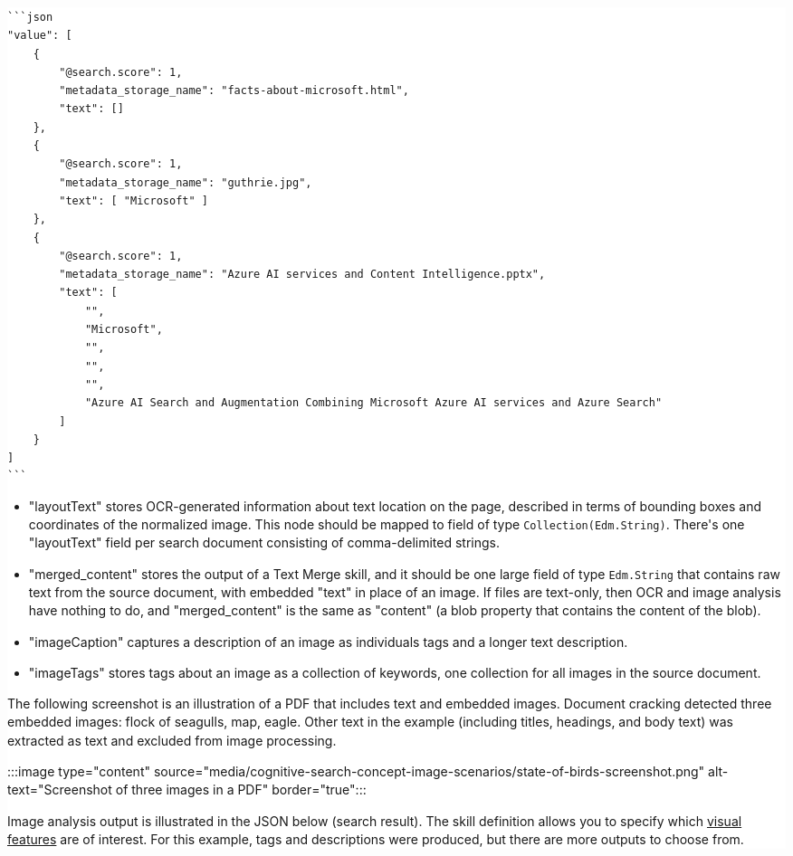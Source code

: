     ```json
    "value": [
        {
            "@search.score": 1,
            "metadata_storage_name": "facts-about-microsoft.html",
            "text": []
        },
        {
            "@search.score": 1,
            "metadata_storage_name": "guthrie.jpg",
            "text": [ "Microsoft" ]
        },
        {
            "@search.score": 1,
            "metadata_storage_name": "Azure AI services and Content Intelligence.pptx",
            "text": [
                "",
                "Microsoft",
                "",
                "",
                "",
                "Azure AI Search and Augmentation Combining Microsoft Azure AI services and Azure Search"
            ]
        }
    ]
    ```

+ "layoutText" stores OCR-generated information about text location on the page, described in terms of bounding boxes and coordinates of the normalized image. This node should be mapped to field of type `Collection(Edm.String)`. There's one "layoutText" field per search document consisting of comma-delimited strings.

+ "merged_content" stores the output of a Text Merge skill, and it should be one large field of type `Edm.String` that contains raw text from the source document, with embedded "text" in place of an image. If files are text-only, then OCR and image analysis have nothing to do, and "merged_content" is the same as "content" (a blob property that contains the content of the blob).

+ "imageCaption" captures a description of an image as individuals tags and a longer text description.

+ "imageTags" stores tags about an image as a collection of keywords, one collection for all images in the source document. 

The following screenshot is an illustration of a PDF that includes text and embedded images. Document cracking detected three embedded images: flock of seagulls, map, eagle. Other text in the example (including titles, headings, and body text) was extracted as text and excluded from image processing.

:::image type="content" source="media/cognitive-search-concept-image-scenarios/state-of-birds-screenshot.png" alt-text="Screenshot of three images in a PDF" border="true":::

Image analysis output is illustrated in the JSON below (search result). The skill definition allows you to specify which [visual features](cognitive-search-skill-image-analysis.md#skill-parameters) are of interest. For this example, tags and descriptions were produced, but there are more outputs to choose from.
